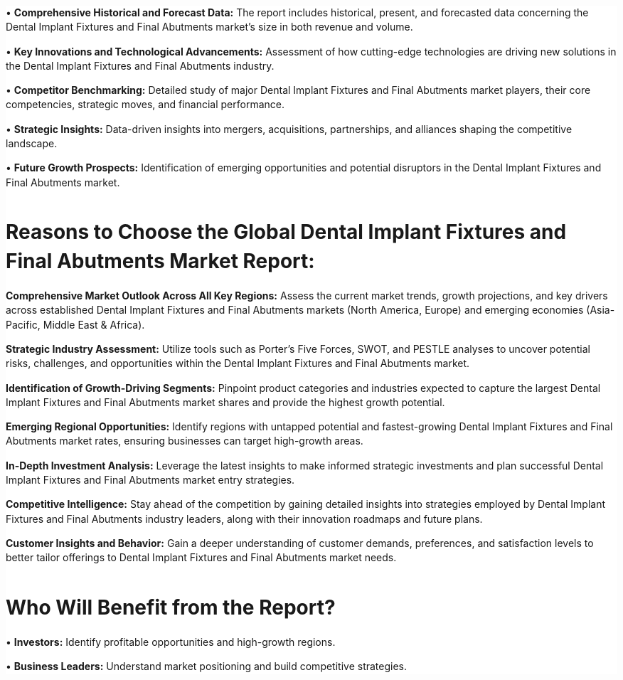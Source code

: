 • <strong>Comprehensive Historical and Forecast Data:</strong> The report includes historical, present, and forecasted data concerning the Dental Implant Fixtures and Final Abutments market’s size in both revenue and volume.

• <strong>Key Innovations and Technological Advancements:</strong> Assessment of how cutting-edge technologies are driving new solutions in the Dental Implant Fixtures and Final Abutments industry.

• <strong>Competitor Benchmarking:</strong> Detailed study of major Dental Implant Fixtures and Final Abutments market players, their core competencies, strategic moves, and financial performance.

• <strong>Strategic Insights:</strong> Data-driven insights into mergers, acquisitions, partnerships, and alliances shaping the competitive landscape.

• <strong>Future Growth Prospects:</strong> Identification of emerging opportunities and potential disruptors in the Dental Implant Fixtures and Final Abutments market.

# <strong>Reasons to Choose the Global Dental Implant Fixtures and Final Abutments Market Report:</strong>

<strong>Comprehensive Market Outlook Across All Key Regions:</strong>
Assess the current market trends, growth projections, and key drivers across established Dental Implant Fixtures and Final Abutments markets (North America, Europe) and emerging economies (Asia-Pacific, Middle East & Africa).

<strong>Strategic Industry Assessment:</strong>
Utilize tools such as Porter’s Five Forces, SWOT, and PESTLE analyses to uncover potential risks, challenges, and opportunities within the Dental Implant Fixtures and Final Abutments market.

<strong>Identification of Growth-Driving Segments:</strong>
Pinpoint product categories and industries expected to capture the largest Dental Implant Fixtures and Final Abutments market shares and provide the highest growth potential.

<strong>Emerging Regional Opportunities:</strong>
Identify regions with untapped potential and fastest-growing Dental Implant Fixtures and Final Abutments market rates, ensuring businesses can target high-growth areas.

<strong>In-Depth Investment Analysis:</strong>
Leverage the latest insights to make informed strategic investments and plan successful Dental Implant Fixtures and Final Abutments market entry strategies.

<strong>Competitive Intelligence:</strong>
Stay ahead of the competition by gaining detailed insights into strategies employed by Dental Implant Fixtures and Final Abutments industry leaders, along with their innovation roadmaps and future plans.

<strong>Customer Insights and Behavior:</strong>
Gain a deeper understanding of customer demands, preferences, and satisfaction levels to better tailor offerings to Dental Implant Fixtures and Final Abutments market needs.

# <strong>Who Will Benefit from the Report?</strong>

• <strong>Investors:</strong> Identify profitable opportunities and high-growth regions.

• <strong>Business Leaders:</strong> Understand market positioning and build competitive strategies.
